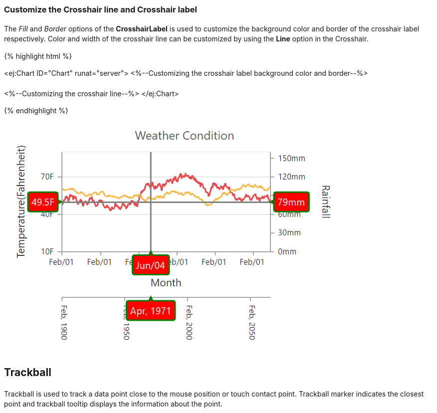 
### Customize the Crosshair line and Crosshair label

The *Fill* and *Border* options of the **CrosshairLabel** is used to customize the background color and border of the crosshair label respectively. Color and width of the crosshair line can be customized by using the **Line** option in the Crosshair.

{% highlight html %}

<ej:Chart ID="Chart" runat="server">
     <PrimaryYAxis>
    <%--Customizing the crosshair label background color and border--%>  
         <CrosshairLabel Visible="true" Fill="red">
             <Border Color="green" Width="2" />
         </CrosshairLabel>      
     </PrimaryYAxis>
    <Crosshair Visible="true">
        <%--Customizing the crosshair line--%>
        <Line Color="grey" Width="2" />
    </Crosshair>
</ej:Chart>

{% endhighlight %}

![ASP.NET Webforms Chart Customize the Crosshair line and Crosshair label](User-Interactions_images/User-Interactions_img11.png)


## Trackball

Trackball is used to track a data point close to the mouse position or touch contact point. Trackball marker indicates the closest point and trackball tooltip displays the information about the point.

